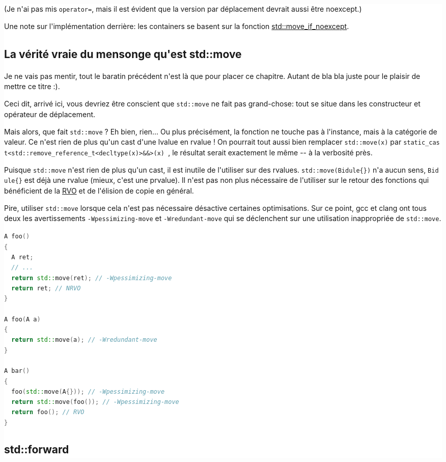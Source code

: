 (Je n'ai pas mis `operator=`, mais il est évident que la version par déplacement devrait aussi être noexcept.)

Une note sur l'implémentation derrière: les containers se basent sur la fonction [std::move_if_noexcept](https://en.cppreference.com/w/cpp/utility/move_if_noexcept).



## La vérité vraie du mensonge qu'est std::move

Je ne vais pas mentir, tout le baratin précédent n'est là que pour placer ce chapitre. Autant de bla bla juste pour le plaisir de mettre ce titre :).

Ceci dit, arrivé ici, vous devriez être conscient que `std::move` ne fait pas grand-chose: tout se situe dans les constructeur et opérateur de déplacement.

Mais alors, que fait `std::move` ? Eh bien, rien... Ou plus précisément, la fonction ne touche pas à l'instance, mais à la catégorie de valeur. Ce n'est rien de plus qu'un cast d'une lvalue en rvalue ! On pourrait tout aussi bien remplacer `std::move(x)` par `static_cast<std::remove_reference_t<decltype(x)>&&>(x) `, le résultat serait exactement le même -- à la verbosité près.

Puisque `std::move` n'est rien de plus qu'un cast, il est inutile de l'utiliser sur des rvalues. `std::move(Bidule{})` n'a aucun sens, `Bidule{}` est déjà une rvalue (mieux, c'est une prvalue). Il n'est pas non plus nécessaire de l'utiliser sur le retour des fonctions qui bénéficient de la [RVO](https://cpp.developpez.com/faq/cpp/?page=Optimisation#Qu-est-ce-que-la-RVO) et de l'élision de copie en général.

Pire, utiliser `std::move` lorsque cela n'est pas nécessaire désactive certaines optimisations. Sur ce point, gcc et clang ont tous deux les avertissements `-Wpessimizing-move` et `-Wredundant-move` qui se déclenchent sur une utilisation inappropriée de `std::move`.

```cpp
A foo()
{
  A ret;
  // ...
  return std::move(ret); // -Wpessimizing-move
  return ret; // NRVO
}

A foo(A a)
{
  return std::move(a); // -Wredundant-move
}

A bar()
{
  foo(std::move(A{})); // -Wpessimizing-move
  return std::move(foo()); // -Wpessimizing-move
  return foo(); // RVO
}
```


## std::forward
